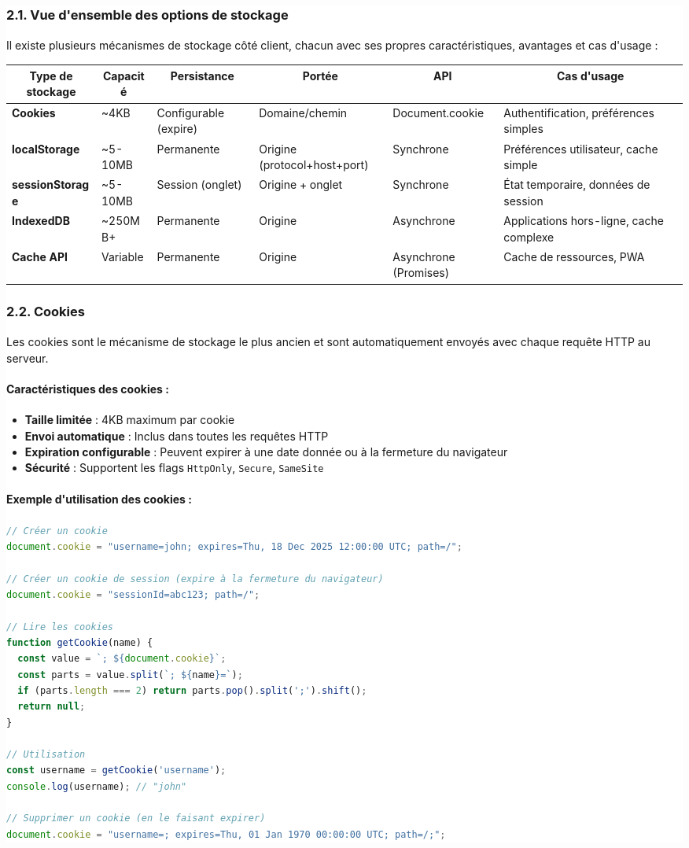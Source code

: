 ### 2.1. Vue d'ensemble des options de stockage

Il existe plusieurs mécanismes de stockage côté client, chacun avec ses propres caractéristiques, avantages et cas d'usage :

| Type de stockage | Capacité | Persistance | Portée | API | Cas d'usage |
|------------------|----------|-------------|---------|-----|-------------|
| **Cookies** | ~4KB | Configurable (expire) | Domaine/chemin | Document.cookie | Authentification, préférences simples |
| **localStorage** | ~5-10MB | Permanente | Origine (protocol+host+port) | Synchrone | Préférences utilisateur, cache simple |
| **sessionStorage** | ~5-10MB | Session (onglet) | Origine + onglet | Synchrone | État temporaire, données de session |
| **IndexedDB** | ~250MB+ | Permanente | Origine | Asynchrone | Applications hors-ligne, cache complexe |
| **Cache API** | Variable | Permanente | Origine | Asynchrone (Promises) | Cache de ressources, PWA |

### 2.2. Cookies

Les cookies sont le mécanisme de stockage le plus ancien et sont automatiquement envoyés avec chaque requête HTTP au serveur.

#### Caractéristiques des cookies :
- **Taille limitée** : 4KB maximum par cookie
- **Envoi automatique** : Inclus dans toutes les requêtes HTTP
- **Expiration configurable** : Peuvent expirer à une date donnée ou à la fermeture du navigateur
- **Sécurité** : Supportent les flags `HttpOnly`, `Secure`, `SameSite`

#### Exemple d'utilisation des cookies :

```javascript
// Créer un cookie
document.cookie = "username=john; expires=Thu, 18 Dec 2025 12:00:00 UTC; path=/";

// Créer un cookie de session (expire à la fermeture du navigateur)
document.cookie = "sessionId=abc123; path=/";

// Lire les cookies
function getCookie(name) {
  const value = `; ${document.cookie}`;
  const parts = value.split(`; ${name}=`);
  if (parts.length === 2) return parts.pop().split(';').shift();
  return null;
}

// Utilisation
const username = getCookie('username');
console.log(username); // "john"

// Supprimer un cookie (en le faisant expirer)
document.cookie = "username=; expires=Thu, 01 Jan 1970 00:00:00 UTC; path=/;";
```
